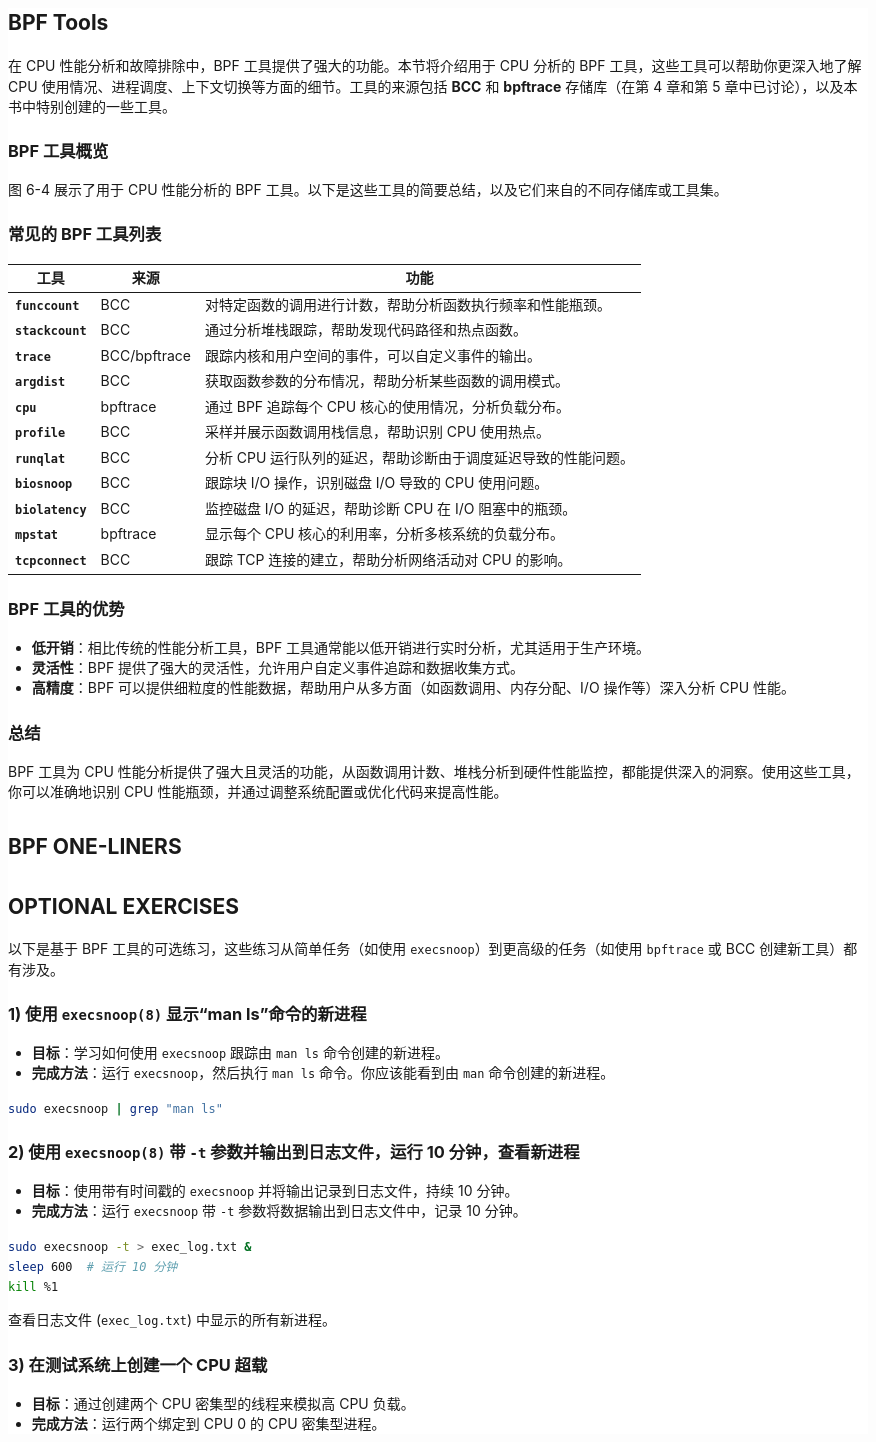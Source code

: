 ## **BPF Tools**
在 CPU 性能分析和故障排除中，BPF 工具提供了强大的功能。本节将介绍用于 CPU 分析的 BPF 工具，这些工具可以帮助你更深入地了解 CPU 使用情况、进程调度、上下文切换等方面的细节。工具的来源包括 **BCC** 和 **bpftrace** 存储库（在第 4 章和第 5 章中已讨论），以及本书中特别创建的一些工具。
### **BPF 工具概览**
图 6-4 展示了用于 CPU 性能分析的 BPF 工具。以下是这些工具的简要总结，以及它们来自的不同存储库或工具集。
### **常见的 BPF 工具列表**

| **工具**           | **来源**       | **功能**                              |
| ---------------- | ------------ | ----------------------------------- |
| **`funccount`**  | BCC          | 对特定函数的调用进行计数，帮助分析函数执行频率和性能瓶颈。       |
| **`stackcount`** | BCC          | 通过分析堆栈跟踪，帮助发现代码路径和热点函数。             |
| **`trace`**      | BCC/bpftrace | 跟踪内核和用户空间的事件，可以自定义事件的输出。            |
| **`argdist`**    | BCC          | 获取函数参数的分布情况，帮助分析某些函数的调用模式。          |
| **`cpu`**        | bpftrace     | 通过 BPF 追踪每个 CPU 核心的使用情况，分析负载分布。     |
| **`profile`**    | BCC          | 采样并展示函数调用栈信息，帮助识别 CPU 使用热点。         |
| **`runqlat`**    | BCC          | 分析 CPU 运行队列的延迟，帮助诊断由于调度延迟导致的性能问题。   |
| **`biosnoop`**   | BCC          | 跟踪块 I/O 操作，识别磁盘 I/O 导致的 CPU 使用问题。   |
| **`biolatency`** | BCC          | 监控磁盘 I/O 的延迟，帮助诊断 CPU 在 I/O 阻塞中的瓶颈。 |
| **`mpstat`**     | bpftrace     | 显示每个 CPU 核心的利用率，分析多核系统的负载分布。        |
| **`tcpconnect`** | BCC          | 跟踪 TCP 连接的建立，帮助分析网络活动对 CPU 的影响。     |
### **BPF 工具的优势**
- **低开销**：相比传统的性能分析工具，BPF 工具通常能以低开销进行实时分析，尤其适用于生产环境。
- **灵活性**：BPF 提供了强大的灵活性，允许用户自定义事件追踪和数据收集方式。
- **高精度**：BPF 可以提供细粒度的性能数据，帮助用户从多方面（如函数调用、内存分配、I/O 操作等）深入分析 CPU 性能。
### **总结**
BPF 工具为 CPU 性能分析提供了强大且灵活的功能，从函数调用计数、堆栈分析到硬件性能监控，都能提供深入的洞察。使用这些工具，你可以准确地识别 CPU 性能瓶颈，并通过调整系统配置或优化代码来提高性能。
## BPF ONE-LINERS
## OPTIONAL EXERCISES
以下是基于 BPF 工具的可选练习，这些练习从简单任务（如使用 `execsnoop`）到更高级的任务（如使用 `bpftrace` 或 BCC 创建新工具）都有涉及。
### **1) 使用 `execsnoop(8)` 显示“man ls”命令的新进程**
- **目标**：学习如何使用 `execsnoop` 跟踪由 `man ls` 命令创建的新进程。
- **完成方法**：运行 `execsnoop`，然后执行 `man ls` 命令。你应该能看到由 `man` 命令创建的新进程。
```bash
sudo execsnoop | grep "man ls"
```
### **2) 使用 `execsnoop(8)` 带 `-t` 参数并输出到日志文件，运行 10 分钟，查看新进程**
- **目标**：使用带有时间戳的 `execsnoop` 并将输出记录到日志文件，持续 10 分钟。
- **完成方法**：运行 `execsnoop` 带 `-t` 参数将数据输出到日志文件中，记录 10 分钟。
```bash
sudo execsnoop -t > exec_log.txt &
sleep 600  # 运行 10 分钟
kill %1
```
查看日志文件 (`exec_log.txt`) 中显示的所有新进程。
### **3) 在测试系统上创建一个 CPU 超载**
- **目标**：通过创建两个 CPU 密集型的线程来模拟高 CPU 负载。
- **完成方法**：运行两个绑定到 CPU 0 的 CPU 密集型进程。